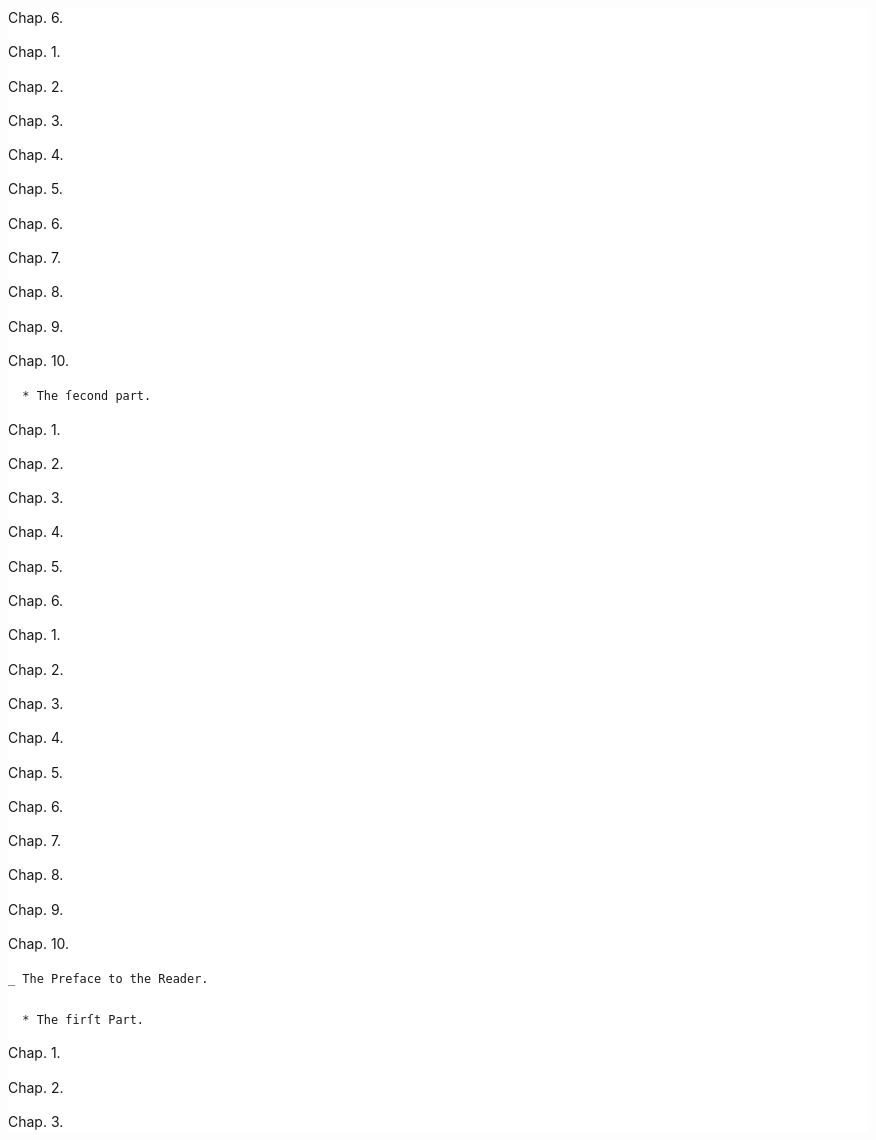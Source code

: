Chap. 6.

Chap. 1.

Chap. 2.

Chap. 3.

Chap. 4.

Chap. 5.

Chap. 6.

Chap. 7.

Chap. 8.

Chap. 9.

Chap. 10.

      * The ſecond part.

Chap. 1.

Chap. 2.

Chap. 3.

Chap. 4.

Chap. 5.

Chap. 6.

Chap. 1.

Chap. 2.

Chap. 3.

Chap. 4.

Chap. 5.

Chap. 6.

Chap. 7.

Chap. 8.

Chap. 9.

Chap. 10.

    _ The Preface to the Reader.

      * The firſt Part.

Chap. 1.

Chap. 2.

Chap. 3.
